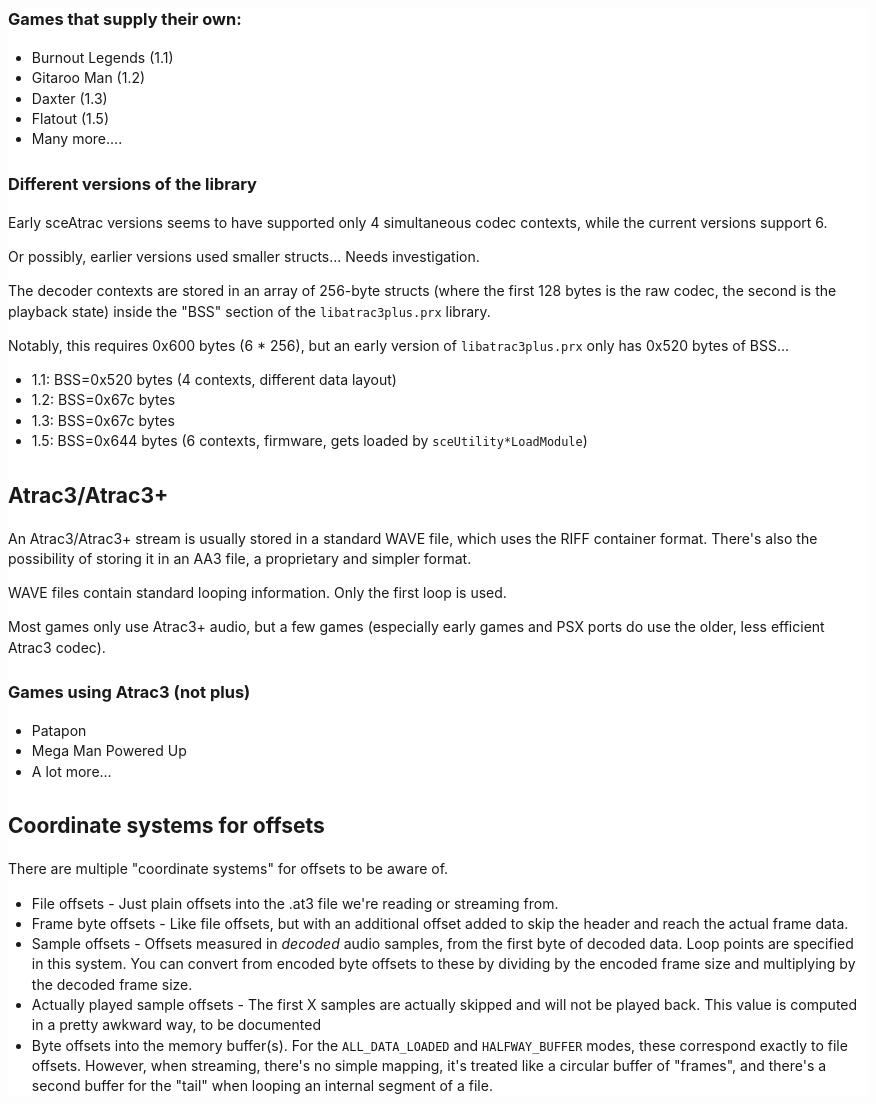 ### Games that supply their own:

* Burnout Legends (1.1)
* Gitaroo Man (1.2)
* Daxter (1.3)
* Flatout (1.5)
* Many more....

### Different versions of the library

Early sceAtrac versions seems to have supported only 4 simultaneous codec contexts, while the current versions support 6.

Or possibly, earlier versions used smaller structs... Needs investigation.

The decoder contexts are stored in an array of 256-byte structs (where the first 128 bytes is the raw codec, the second is the playback state) inside the "BSS" section of the `libatrac3plus.prx` library.

Notably, this requires 0x600 bytes (6 * 256), but an early version of `libatrac3plus.prx` only has 0x520 bytes of BSS...

- 1.1: BSS=0x520 bytes (4 contexts, different data layout)
- 1.2: BSS=0x67c bytes
- 1.3: BSS=0x67c bytes
- 1.5: BSS=0x644 bytes (6 contexts, firmware, gets loaded by `sceUtility*LoadModule`)

## Atrac3/Atrac3+

An Atrac3/Atrac3+ stream is usually stored in a standard WAVE file, which uses the RIFF container format. There's also the possibility of storing it in an AA3 file, a proprietary and simpler format.

WAVE files contain standard looping information. Only the first loop is used.

Most games only use Atrac3+ audio, but a few games (especially early games and PSX ports do use the older, less efficient Atrac3 codec).

### Games using Atrac3 (not plus)

* Patapon
* Mega Man Powered Up
* A lot more...

## Coordinate systems for offsets

There are multiple "coordinate systems" for offsets to be aware of.

* File offsets - Just plain offsets into the .at3 file we're reading or streaming from.
* Frame byte offsets - Like file offsets, but with an additional offset added to skip the header and reach the actual frame data.
* Sample offsets - Offsets measured in *decoded* audio samples, from the first byte of decoded data. Loop points are specified in this system. You can convert from encoded byte offsets to these by dividing by the encoded frame size and multiplying by the decoded frame size.
* Actually played sample offsets - The first X samples are actually skipped and will not be played back. This value is computed in a pretty awkward way, to be documented
* Byte offsets into the memory buffer(s). For the `ALL_DATA_LOADED` and `HALFWAY_BUFFER` modes, these correspond exactly to file offsets. However, when streaming, there's no simple mapping, it's treated like a circular buffer of "frames", and there's a second buffer for the "tail" when looping an internal segment of a file.
